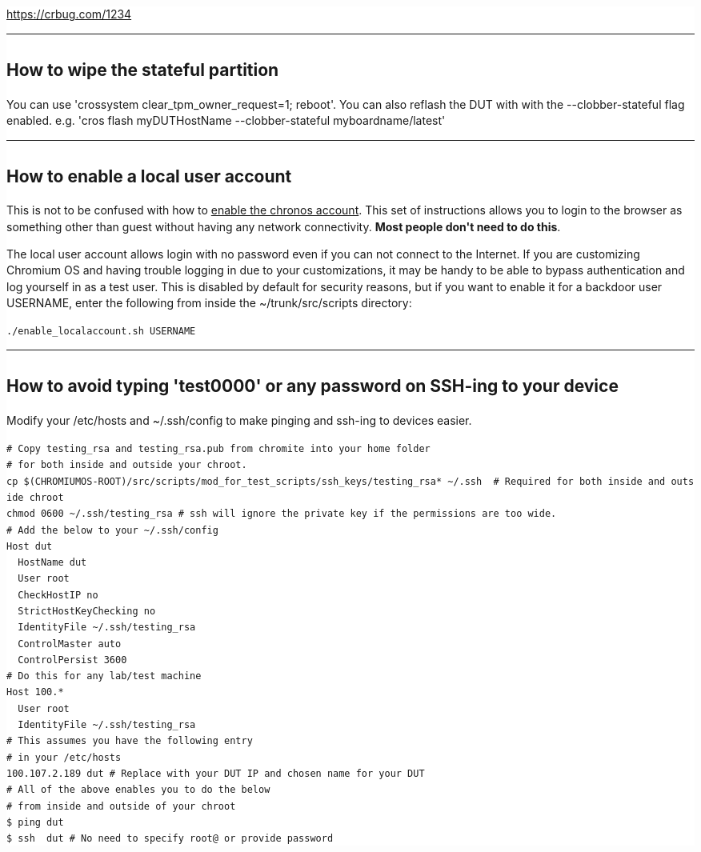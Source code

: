 <https://crbug.com/1234>

---

## How to wipe the stateful partition

You can use 'crossystem clear_tpm_owner_request=1; reboot'. You can also reflash
the DUT with with the --clobber-stateful flag enabled. e.g. 'cros flash
myDUTHostName --clobber-stateful myboardname/latest'

---

## How to enable a local user account

This is not to be confused with how to [enable the chronos
account](/chromium-os/developer-guide#TOC-Set-the-chronos-user-password). This
set of instructions allows you to login to the browser as something other than
guest without having any network connectivity. **Most people don't need to do
this**.

The local user account allows login with no password even if you can not connect
to the Internet. If you are customizing Chromium OS and having trouble logging
in due to your customizations, it may be handy to be able to bypass
authentication and log yourself in as a test user. This is disabled by default
for security reasons, but if you want to enable it for a backdoor user USERNAME,
enter the following from inside the ~/trunk/src/scripts directory:

```none
./enable_localaccount.sh USERNAME
```

---

## How to avoid typing 'test0000' or any password on SSH-ing to your device

Modify your /etc/hosts and ~/.ssh/config to make pinging and ssh-ing to devices
easier.

```none
# Copy testing_rsa and testing_rsa.pub from chromite into your home folder
# for both inside and outside your chroot. 
cp $(CHROMIUMOS-ROOT)/src/scripts/mod_for_test_scripts/ssh_keys/testing_rsa* ~/.ssh  # Required for both inside and outside chroot
chmod 0600 ~/.ssh/testing_rsa # ssh will ignore the private key if the permissions are too wide. 
# Add the below to your ~/.ssh/config
Host dut
  HostName dut
  User root
  CheckHostIP no
  StrictHostKeyChecking no
  IdentityFile ~/.ssh/testing_rsa
  ControlMaster auto
  ControlPersist 3600
# Do this for any lab/test machine
Host 100.*
  User root
  IdentityFile ~/.ssh/testing_rsa
# This assumes you have the following entry
# in your /etc/hosts 
100.107.2.189 dut # Replace with your DUT IP and chosen name for your DUT
# All of the above enables you to do the below 
# from inside and outside of your chroot 
$ ping dut
$ ssh  dut # No need to specify root@ or provide password
```